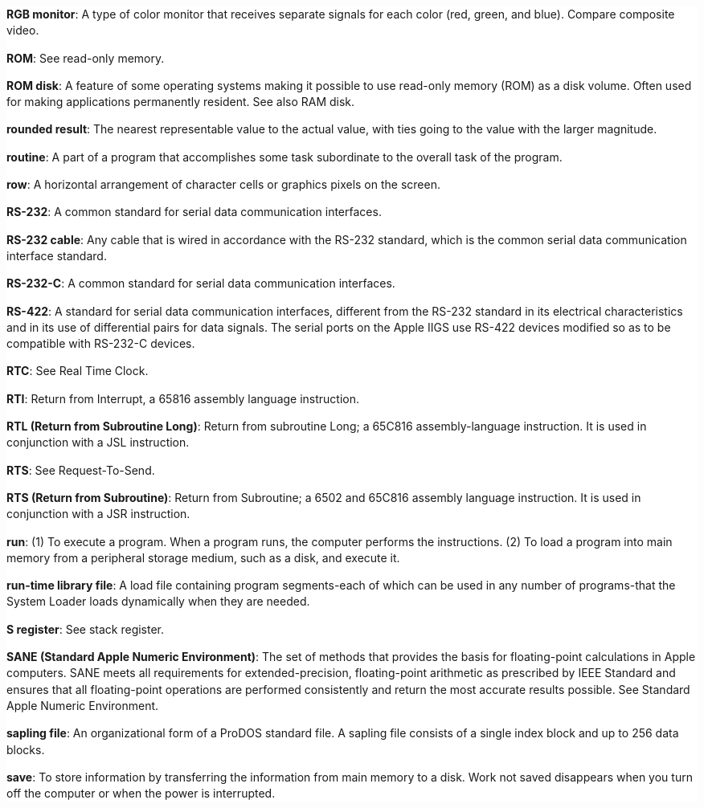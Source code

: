 **RGB monitor**: A type of color monitor that receives separate signals for each color (red, green, and blue). Compare composite video. 

**ROM**: See read-only memory.

**ROM disk**: A feature of some operating systems making it possible to use read-only memory (ROM) as a disk volume. Often used for making applications permanently resident. See also RAM disk.

**rounded result**: The nearest representable value to the actual value, with ties going to the value with the larger magnitude.

**routine**: A part of a program that accomplishes some task subordinate to the overall task of the program.

**row**: A horizontal arrangement of character cells or graphics pixels on the screen.

**RS-232**: A common standard for serial data communication interfaces.

**RS-232 cable**: Any cable that is wired in accordance with the RS-232 standard, which is the common serial data communication interface standard.

**RS-232-C**: A common standard for serial data communication interfaces.

**RS-422**: A standard for serial data communication interfaces, different from the RS-232 standard in its electrical characteristics and in its use of differential pairs for data signals. The serial ports on the Apple IIGS use RS-422 devices modified so as to be compatible with RS-232-C devices.

**RTC**: See Real Time Clock.

**RTI**: Return from Interrupt, a 65816 assembly language instruction.

**RTL (Return from Subroutine Long)**: Return from subroutine Long; a 65C816 assembly-language instruction. It is used in conjunction with a JSL instruction.

**RTS**: See Request-To-Send.

**RTS (Return from Subroutine)**: Return from Subroutine; a 6502 and 65C816 assembly language instruction. It is used in conjunction with a JSR instruction.

**run**: (1) To execute a program. When a program runs, the computer performs the instructions. (2) To load a program into main memory from a peripheral storage medium,
such as a disk, and execute it.

**run-time library file**: A load file containing program segments-each of which can be used in any number of programs-that the System Loader loads dynamically when they are
needed.

**S register**: See stack register.

**SANE (Standard Apple Numeric Environment)**: The set of methods that provides the basis for floating-point calculations in Apple computers. SANE meets all requirements for extended-precision, floating-point arithmetic as prescribed by IEEE Standard and ensures that all floating-point operations are performed consistently and return the most accurate results possible. See Standard Apple Numeric Environment.

**sapling file**: An organizational form of a ProDOS standard file. A sapling file consists of a single index block and up to 256 data blocks.

**save**: To store information by transferring the information from main memory to a disk. Work not saved disappears when you turn off the computer or when the power is interrupted.
